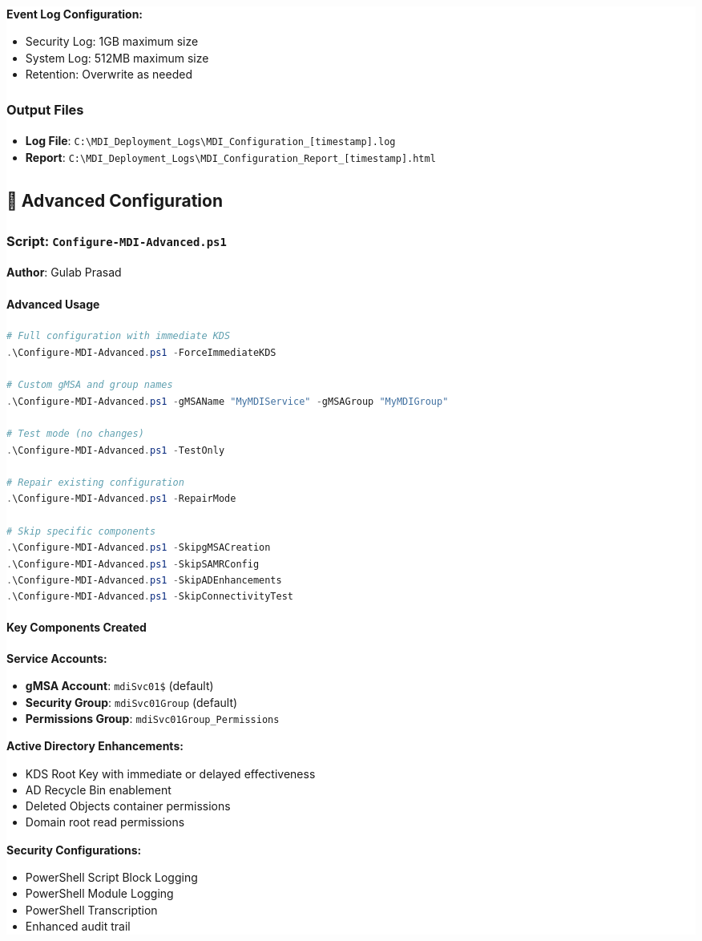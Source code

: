 **Event Log Configuration:**
- Security Log: 1GB maximum size
- System Log: 512MB maximum size
- Retention: Overwrite as needed

### Output Files
- **Log File**: `C:\MDI_Deployment_Logs\MDI_Configuration_[timestamp].log`
- **Report**: `C:\MDI_Deployment_Logs\MDI_Configuration_Report_[timestamp].html`

## 🚀 Advanced Configuration

### Script: `Configure-MDI-Advanced.ps1`
**Author**: Gulab Prasad

#### Advanced Usage
```powershell
# Full configuration with immediate KDS
.\Configure-MDI-Advanced.ps1 -ForceImmediateKDS

# Custom gMSA and group names
.\Configure-MDI-Advanced.ps1 -gMSAName "MyMDIService" -gMSAGroup "MyMDIGroup"

# Test mode (no changes)
.\Configure-MDI-Advanced.ps1 -TestOnly

# Repair existing configuration
.\Configure-MDI-Advanced.ps1 -RepairMode

# Skip specific components
.\Configure-MDI-Advanced.ps1 -SkipgMSACreation
.\Configure-MDI-Advanced.ps1 -SkipSAMRConfig
.\Configure-MDI-Advanced.ps1 -SkipADEnhancements
.\Configure-MDI-Advanced.ps1 -SkipConnectivityTest
```

#### Key Components Created

**Service Accounts:**
- **gMSA Account**: `mdiSvc01$` (default)
- **Security Group**: `mdiSvc01Group` (default)
- **Permissions Group**: `mdiSvc01Group_Permissions`

**Active Directory Enhancements:**
- KDS Root Key with immediate or delayed effectiveness
- AD Recycle Bin enablement
- Deleted Objects container permissions
- Domain root read permissions

**Security Configurations:**
- PowerShell Script Block Logging
- PowerShell Module Logging
- PowerShell Transcription
- Enhanced audit trail
